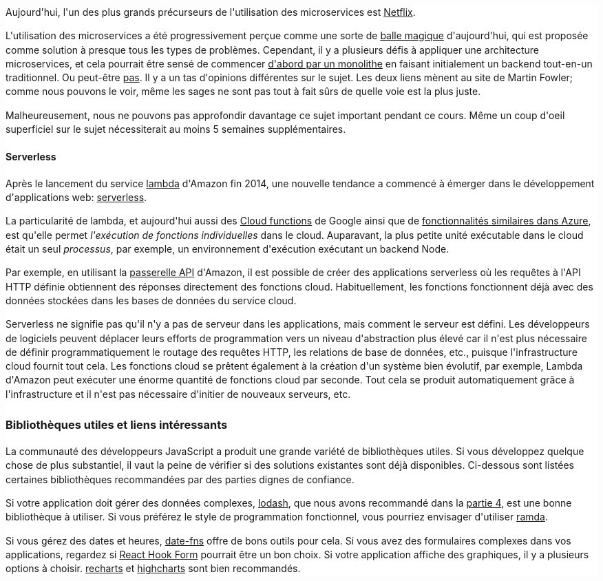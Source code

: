 Aujourd'hui, l'un des plus grands précurseurs de l'utilisation des microservices est [Netflix](https://www.infoq.com/presentations/netflix-chaos-microservices).

L'utilisation des microservices a été progressivement perçue comme une sorte de [balle magique](https://en.wikipedia.org/wiki/No_Silver_Bullet) d'aujourd'hui, qui est proposée comme solution à presque tous les types de problèmes. Cependant, il y a plusieurs défis à appliquer une architecture microservices, et cela pourrait être sensé de commencer [d'abord par un monolithe](https://martinfowler.com/bliki/MonolithFirst.html) en faisant initialement un backend tout-en-un traditionnel. Ou peut-être [pas](https://martinfowler.com/articles/dont-start-monolith.html). Il y a un tas d'opinions différentes sur le sujet. Les deux liens mènent au site de Martin Fowler; comme nous pouvons le voir, même les sages ne sont pas tout à fait sûrs de quelle voie est la plus juste.

Malheureusement, nous ne pouvons pas approfondir davantage ce sujet important pendant ce cours. Même un coup d'oeil superficiel sur le sujet nécessiterait au moins 5 semaines supplémentaires.

#### Serverless

Après le lancement du service [lambda](https://aws.amazon.com/lambda/) d'Amazon fin 2014, une nouvelle tendance a commencé à émerger dans le développement d'applications web: [serverless](https://serverless.com/).

La particularité de lambda, et aujourd'hui aussi des [Cloud functions](https://cloud.google.com/functions/) de Google ainsi que de [fonctionnalités similaires dans Azure](https://azure.microsoft.com/en-us/services/functions/), est qu'elle permet <i>l'exécution de fonctions individuelles</i> dans le cloud. Auparavant, la plus petite unité exécutable dans le cloud était un seul <i>processus</i>, par exemple, un environnement d'exécution exécutant un backend Node.

Par exemple, en utilisant la [passerelle API](https://aws.amazon.com/api-gateway/) d'Amazon, il est possible de créer des applications serverless où les requêtes à l'API HTTP définie obtiennent des réponses directement des fonctions cloud. Habituellement, les fonctions fonctionnent déjà avec des données stockées dans les bases de données du service cloud.

Serverless ne signifie pas qu'il n'y a pas de serveur dans les applications, mais comment le serveur est défini. Les développeurs de logiciels peuvent déplacer leurs efforts de programmation vers un niveau d'abstraction plus élevé car il n'est plus nécessaire de définir programmatiquement le routage des requêtes HTTP, les relations de base de données, etc., puisque l'infrastructure cloud fournit tout cela. Les fonctions cloud se prêtent également à la création d'un système bien évolutif, par exemple, Lambda d'Amazon peut exécuter une énorme quantité de fonctions cloud par seconde. Tout cela se produit automatiquement grâce à l'infrastructure et il n'est pas nécessaire d'initier de nouveaux serveurs, etc.

### Bibliothèques utiles et liens intéressants

La communauté des développeurs JavaScript a produit une grande variété de bibliothèques utiles. Si vous développez quelque chose de plus substantiel, il vaut la peine de vérifier si des solutions existantes sont déjà disponibles.
Ci-dessous sont listées certaines bibliothèques recommandées par des parties dignes de confiance.

Si votre application doit gérer des données complexes, [lodash](https://www.npmjs.com/package/lodash), que nous avons recommandé dans la [partie 4](/fr/part4/structure_de_lapplication_backend_introduction_aux_tests#exercices-4-3-a-4-7), est une bonne bibliothèque à utiliser. Si vous préférez le style de programmation fonctionnel, vous pourriez envisager d'utiliser [ramda](https://ramdajs.com/).

Si vous gérez des dates et heures, [date-fns](https://github.com/date-fns/date-fns) offre de bons outils pour cela. Si vous avez des formulaires complexes dans vos applications, regardez si [React Hook Form](https://react-hook-form.com/) pourrait être un bon choix. Si votre application affiche des graphiques, il y a plusieurs options à choisir. [recharts](https://recharts.org/en-US/) et [highcharts](https://github.com/highcharts/highcharts-react) sont bien recommandés.
